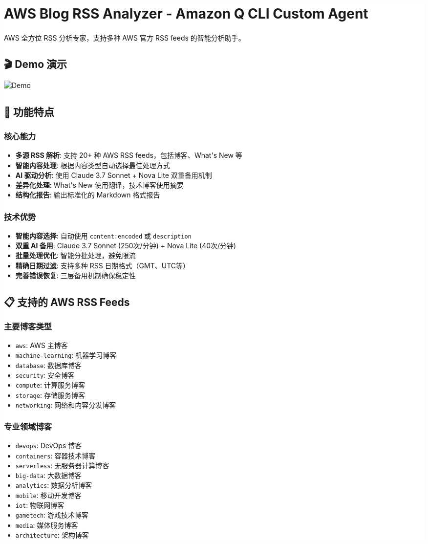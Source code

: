 # AWS Blog RSS Analyzer - Amazon Q CLI Custom Agent

AWS 全方位 RSS 分析专家，支持多种 AWS 官方 RSS feeds 的智能分析助手。

## 🎬 Demo 演示

![Demo](demo.gif)

## 🚀 功能特点

### 核心能力
- **多源 RSS 解析**: 支持 20+ 种 AWS RSS feeds，包括博客、What's New 等
- **智能内容处理**: 根据内容类型自动选择最佳处理方式
- **AI 驱动分析**: 使用 Claude 3.7 Sonnet + Nova Lite 双重备用机制
- **差异化处理**: What's New 使用翻译，技术博客使用摘要
- **结构化报告**: 输出标准化的 Markdown 格式报告

### 技术优势
- **智能内容选择**: 自动使用 `content:encoded` 或 `description`
- **双重 AI 备用**: Claude 3.7 Sonnet (250次/分钟) + Nova Lite (40次/分钟)
- **批量处理优化**: 智能分批处理，避免限流
- **精确日期过滤**: 支持多种 RSS 日期格式（GMT、UTC等）
- **完善错误恢复**: 三层备用机制确保稳定性

## 📋 支持的 AWS RSS Feeds

### 主要博客类型
- `aws`: AWS 主博客
- `machine-learning`: 机器学习博客
- `database`: 数据库博客
- `security`: 安全博客
- `compute`: 计算服务博客
- `storage`: 存储服务博客
- `networking`: 网络和内容分发博客

### 专业领域博客
- `devops`: DevOps 博客
- `containers`: 容器技术博客
- `serverless`: 无服务器计算博客
- `big-data`: 大数据博客
- `analytics`: 数据分析博客
- `mobile`: 移动开发博客
- `iot`: 物联网博客
- `gametech`: 游戏技术博客
- `media`: 媒体服务博客
- `architecture`: 架构博客
